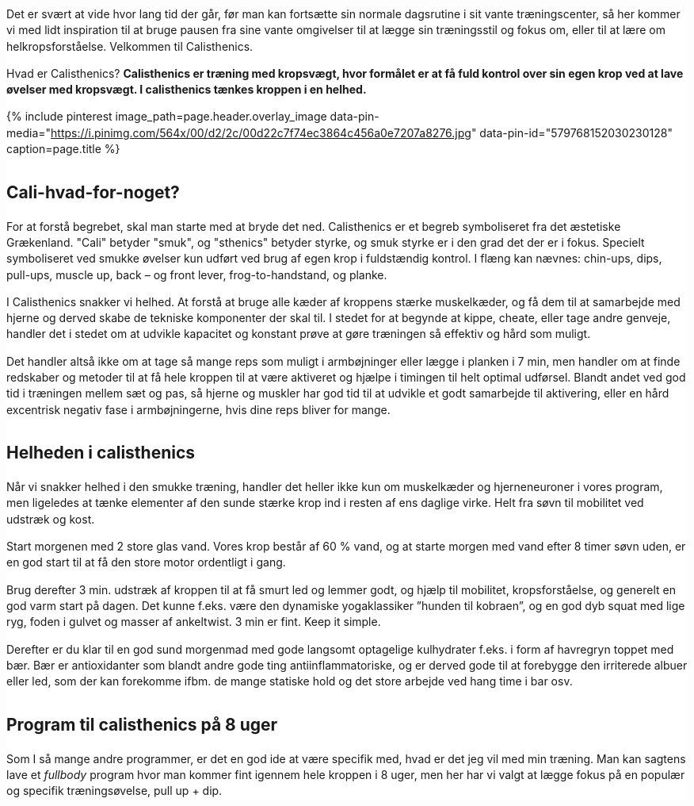 Det er svært at vide hvor lang tid der går, før man kan fortsætte sin normale dagsrutine i sit vante træningscenter, så her kommer vi med lidt inspiration til at bruge pausen fra sine vante omgivelser til at lægge sin træningsstil og fokus om, eller til at lære om helkropsforståelse. Velkommen til Calisthenics.

Hvad er Calisthenics? **Calisthenics er træning med kropsvægt, hvor formålet er at få fuld kontrol over sin egen krop ved at lave øvelser med kropsvægt. I calisthenics tænkes kroppen i en helhed.**

{% include pinterest image_path=page.header.overlay_image data-pin-media="https://i.pinimg.com/564x/00/d2/2c/00d22c7f74ec3864c456a0e7207a8276.jpg" data-pin-id="579768152030230128" caption=page.title %}

## Cali-hvad-for-noget?

For at forstå begrebet, skal man starte med at bryde det ned. Calisthenics er et begreb symboliseret fra det æstetiske Grækenland. "Cali" betyder "smuk", og "sthenics" betyder styrke, og smuk styrke er i den grad det der er i fokus. Specielt symboliseret ved smukke øvelser kun udført ved brug af egen krop i fuldstændig kontrol. I flæng kan nævnes: chin-ups, dips, pull-ups, muscle up, back – og front lever, frog-to-handstand, og planke. 

I Calisthenics snakker vi helhed. At forstå at bruge alle kæder af kroppens stærke muskelkæder, og få dem til at samarbejde med hjerne og derved skabe de tekniske komponenter der skal til. I stedet for at begynde at kippe, cheate, eller tage andre genveje, handler det i stedet om at udvikle kapacitet og konstant prøve at gøre træningen så effektiv og hård som muligt. 

Det handler altså ikke om at tage så mange reps som muligt i armbøjninger eller lægge i planken i 7 min, men handler om at finde redskaber og metoder til at få hele kroppen til at være aktiveret og hjælpe i timingen til helt optimal udførsel. Blandt andet ved god tid i træningen mellem sæt og pas, så hjerne og muskler har god tid til at udvikle et godt samarbejde til aktivering, eller en hård excentrisk negativ fase i armbøjningerne, hvis dine reps bliver for mange. 
## Helheden i calisthenics

Når vi snakker helhed i den smukke træning, handler det heller ikke kun om muskelkæder og hjerneneuroner i vores program, men ligeledes at tænke elementer af den sunde stærke krop ind i resten af ens daglige virke. Helt fra søvn til mobilitet ved udstræk og kost.

Start morgenen med 2 store glas vand. Vores krop består af 60 % vand, og at starte morgen med vand efter 8 timer søvn uden, er en god start til at få den store motor ordentligt i gang.

Brug derefter 3 min. udstræk af kroppen til at få smurt led og lemmer godt, og hjælp til mobilitet, kropsforståelse, og generelt en god varm start på dagen. Det kunne f.eks. være den dynamiske yogaklassiker ”hunden til kobraen”, og en god dyb squat med lige ryg, foden i gulvet og masser af ankeltwist. 3 min er fint. Keep it simple.

Derefter er du klar til en god sund morgenmad med gode langsomt optagelige kulhydrater f.eks. i form af havregryn toppet med bær. Bær er antioxidanter som blandt andre gode ting antiinflammatoriske, og er derved gode til at forebygge den irriterede albuer eller led, som der kan forekomme ifbm. de mange statiske hold og det store arbejde ved hang time i bar osv.

## Program til calisthenics på 8 uger

Som I så mange andre programmer, er det en god ide at være specifik med, hvad er det jeg vil med min træning. Man kan sagtens lave et _fullbody_ program hvor man kommer fint igennem hele kroppen i 8 uger, men her har vi valgt at lægge fokus på en populær og specifik træningsøvelse, pull up + dip.
